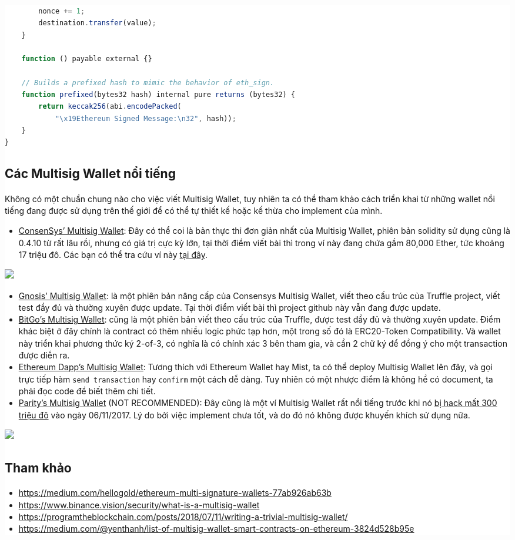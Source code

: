 ```js
        nonce += 1;
        destination.transfer(value);
    }

    function () payable external {}

    // Builds a prefixed hash to mimic the behavior of eth_sign.
    function prefixed(bytes32 hash) internal pure returns (bytes32) {
        return keccak256(abi.encodePacked(
            "\x19Ethereum Signed Message:\n32", hash));
    }
}
```

## Các Multisig Wallet nổi tiếng

Không có một chuẩn chung nào cho việc viết Multisig Wallet, tuy nhiên ta có thể tham khảo cách triển khai từ những wallet nổi tiếng đang được sử dụng trên thế giới để có thể tự thiết kế hoặc kế thừa cho implement của mình.

- [ConsenSys’ Multisig Wallet](https://github.com/ConsenSys/MultiSigWallet): Đây có thể coi là bản thực thi đơn giản nhất của Multisig Wallet, phiên bản solidity sử dụng cũng là 0.4.10 từ rất lâu rồi, nhưng có giá trị cực kỳ lớn, tại thời điểm viết bài thì trong ví này đang chứa gầm 80,000 Ether, tức khoảng 17 triệu đô. Các bạn có thể tra cứu ví này [tại đây](https://etherscan.io/address/0x851b7f3ab81bd8df354f0d7640efcd7288553419).

![](https://images.viblo.asia/01250177-a94f-434f-9b42-ab37222b9472.png)

- [Gnosis’ Multisig Wallet](https://github.com/Gnosis/MultiSigWallet): là một phiên bản nâng cấp của Consensys Multisig Wallet, viết theo cấu trúc của Truffle project, viết test đầy đủ và thường xuyên được update. Tại thời điểm viết bài thì project github này vẫn đang được update.
- [BitGo’s Multisig Wallet](https://github.com/BitGo/eth-multisig-v2): cũng là một phiên bản viết theo cấu trúc của Truffle, được test đầy đủ và thường xuyên update. Điểm khác biệt ở đây chính là contract có thêm nhiều logic phức tạp hơn, một trong số đó là ERC20-Token Compatibility. Và wallet này triển khai phương thức ký 2-of-3, có nghĩa là có chính xác 3 bên tham gia, và cần 2 chữ ký để đồng ý cho một transaction được diễn ra.
- [Ethereum Dapp’s Multisig Wallet](https://github.com/ethereum/dapp-bin/blob/master/wallet/wallet.sol): Tương thích với Ethereum Wallet hay Mist, ta có thể deploy Multisig Wallet lên đây, và gọi trực tiếp hàm `send transaction` hay `confirm` một cách dễ dàng. Tuy nhiên có một nhược điểm là không hề có document, ta phải đọc code để biết thêm chi tiết.
- [Parity’s Multisig Wallet](https://parity.io/) (NOT RECOMMENDED): Đây cũng là một ví Multisig Wallet rất nổi tiếng trước khi nó [bị hack mất 300 triệu đô](https://medium.com/chain-cloud-company-blog/parity-multisig-hack-again-b46771eaa838) vào ngày 06/11/2017. Lý do bởi việc implement chưa tốt, và do đó nó không được khuyến khích sử dụng nữa.

![](https://images.viblo.asia/09f42806-c3bc-40ae-85a5-c132c35a1188.png)

## Tham khảo

- https://medium.com/hellogold/ethereum-multi-signature-wallets-77ab926ab63b
- https://www.binance.vision/security/what-is-a-multisig-wallet
- https://programtheblockchain.com/posts/2018/07/11/writing-a-trivial-multisig-wallet/
- https://medium.com/@yenthanh/list-of-multisig-wallet-smart-contracts-on-ethereum-3824d528b95e